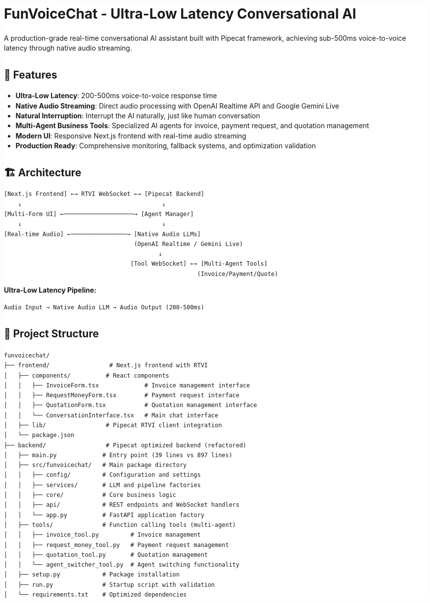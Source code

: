 # FunVoiceChat - Ultra-Low Latency Conversational AI

A production-grade real-time conversational AI assistant built with Pipecat framework, achieving sub-500ms voice-to-voice latency through native audio streaming.

## 🎯 Features

- **Ultra-Low Latency**: 200-500ms voice-to-voice response time
- **Native Audio Streaming**: Direct audio processing with OpenAI Realtime API and Google Gemini Live
- **Natural Interruption**: Interrupt the AI naturally, just like human conversation
- **Multi-Agent Business Tools**: Specialized AI agents for invoice, payment request, and quotation management
- **Modern UI**: Responsive Next.js frontend with real-time audio streaming
- **Production Ready**: Comprehensive monitoring, fallback systems, and optimization validation

## 🏗️ Architecture

```
[Next.js Frontend] ←→ RTVI WebSocket ←→ [Pipecat Backend]
    ↓                                        ↓
[Multi-Form UI] ←────────────────────→ [Agent Manager]
    ↓                                        ↓
[Real-time Audio] ←────────────────→ [Native Audio LLMs]
                                     (OpenAI Realtime / Gemini Live)
                                            ↓
                                    [Tool WebSocket] ←→ [Multi-Agent Tools]
                                                       (Invoice/Payment/Quote)
```

**Ultra-Low Latency Pipeline:**
```
Audio Input → Native Audio LLM → Audio Output (200-500ms)
```

## 📁 Project Structure

```
funvoicechat/
├── frontend/                 # Next.js frontend with RTVI
│   ├── components/          # React components
│   │   ├── InvoiceForm.tsx             # Invoice management interface
│   │   ├── RequestMoneyForm.tsx        # Payment request interface
│   │   ├── QuotationForm.tsx           # Quotation management interface
│   │   └── ConversationInterface.tsx   # Main chat interface
│   ├── lib/                 # Pipecat RTVI client integration
│   └── package.json
├── backend/                 # Pipecat optimized backend (refactored)
│   ├── main.py             # Entry point (39 lines vs 897 lines)
│   ├── src/funvoicechat/   # Main package directory
│   │   ├── config/         # Configuration and settings
│   │   ├── services/       # LLM and pipeline factories
│   │   ├── core/           # Core business logic
│   │   ├── api/            # REST endpoints and WebSocket handlers
│   │   └── app.py          # FastAPI application factory
│   ├── tools/              # Function calling tools (multi-agent)
│   │   ├── invoice_tool.py         # Invoice management
│   │   ├── request_money_tool.py   # Payment request management
│   │   ├── quotation_tool.py       # Quotation management
│   │   └── agent_switcher_tool.py  # Agent switching functionality
│   ├── setup.py            # Package installation
│   ├── run.py              # Startup script with validation
│   └── requirements.txt    # Optimized dependencies
```